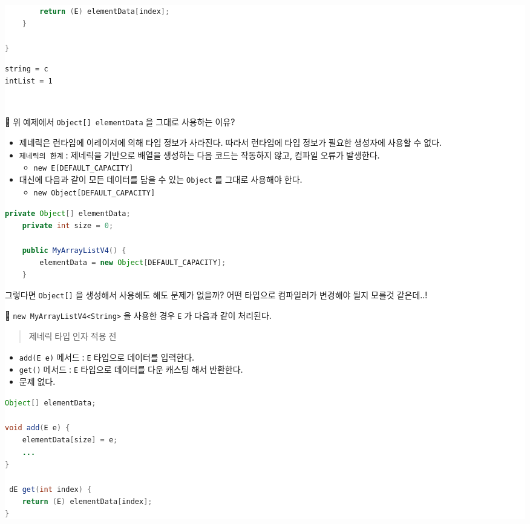 ```java
        return (E) elementData[index];
    }

}

```

```bash
string = c
intList = 1
```

<br> 

📌 위 예제에서 `Object[] elementData` 을 그대로 사용하는 이유?  

- 제네릭은 런타임에 이레이저에 의해 타입 정보가 사라진다. 따라서 런타임에 타입 정보가 필요한 생성자에 사용할 수 없다. 
-  `제네릭의 한계` : 제네릭을 기반으로 배열을 생성하는 다음 코드는 작동하지 않고, 컴파일 오류가 발생한다.
    - `new E[DEFAULT_CAPACITY]` 
- 대신에 다음과 같이 모든 데이터를 담을 수 있는 `Object` 를 그대로 사용해야 한다. 
    - `new Object[DEFAULT_CAPACITY]` 



```java
private Object[] elementData;
    private int size = 0;

    public MyArrayListV4() {
        elementData = new Object[DEFAULT_CAPACITY];
    }
```


그렇다면  `Object[]` 을 생성해서 사용해도 해도 문제가 없을까? 
어떤 타입으로 컴파일러가 변경해야 될지 모를것 같은데..!     

📌 `new MyArrayListV4<String>` 을 사용한 경우 `E` 가 다음과 같이 처리된다.


> 제네릭 타입 인자 적용 전

-  `add(E e)` 메서드 : `E` 타입으로 데이터를 입력한다.
-  `get()` 메서드 : `E` 타입으로 데이터를 다운 캐스팅 해서 반환한다. 
-  문제 없다.

```java
Object[] elementData;

void add(E e) {
    elementData[size] = e;
    ...
}

 dE get(int index) {
    return (E) elementData[index];
}
```
